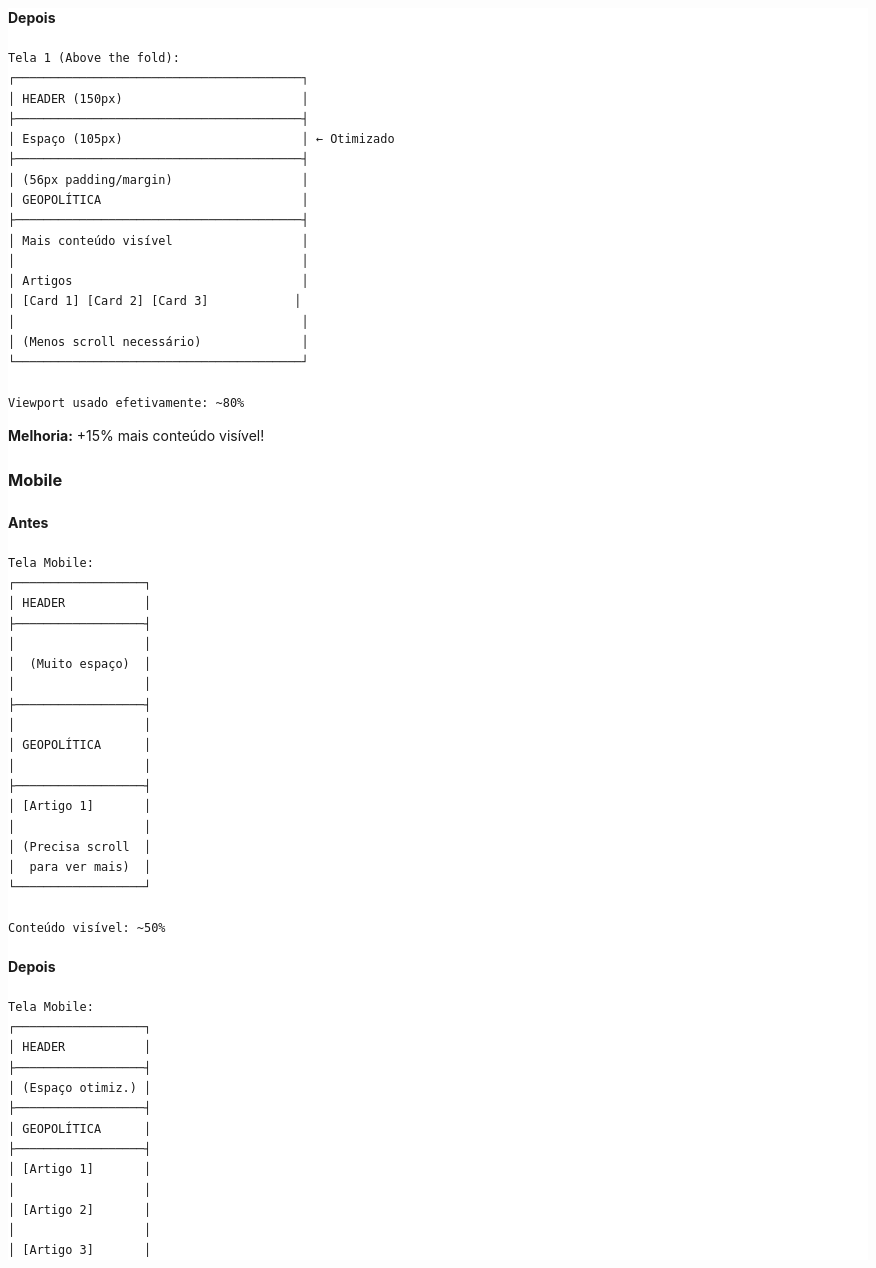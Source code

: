 
#### Depois
```
Tela 1 (Above the fold):
┌────────────────────────────────────────┐
│ HEADER (150px)                         │
├────────────────────────────────────────┤
│ Espaço (105px)                         │ ← Otimizado
├────────────────────────────────────────┤
│ (56px padding/margin)                  │
│ GEOPOLÍTICA                            │
├────────────────────────────────────────┤
│ Mais conteúdo visível                  │
│                                        │
│ Artigos                                │
│ [Card 1] [Card 2] [Card 3]            │
│                                        │
│ (Menos scroll necessário)              │
└────────────────────────────────────────┘

Viewport usado efetivamente: ~80%
```

**Melhoria:** +15% mais conteúdo visível!

### Mobile

#### Antes
```
Tela Mobile:
┌──────────────────┐
│ HEADER           │
├──────────────────┤
│                  │
│  (Muito espaço)  │
│                  │
├──────────────────┤
│                  │
│ GEOPOLÍTICA      │
│                  │
├──────────────────┤
│ [Artigo 1]       │
│                  │
│ (Precisa scroll  │
│  para ver mais)  │
└──────────────────┘

Conteúdo visível: ~50%
```

#### Depois
```
Tela Mobile:
┌──────────────────┐
│ HEADER           │
├──────────────────┤
│ (Espaço otimiz.) │
├──────────────────┤
│ GEOPOLÍTICA      │
├──────────────────┤
│ [Artigo 1]       │
│                  │
│ [Artigo 2]       │
│                  │
│ [Artigo 3]       │
```